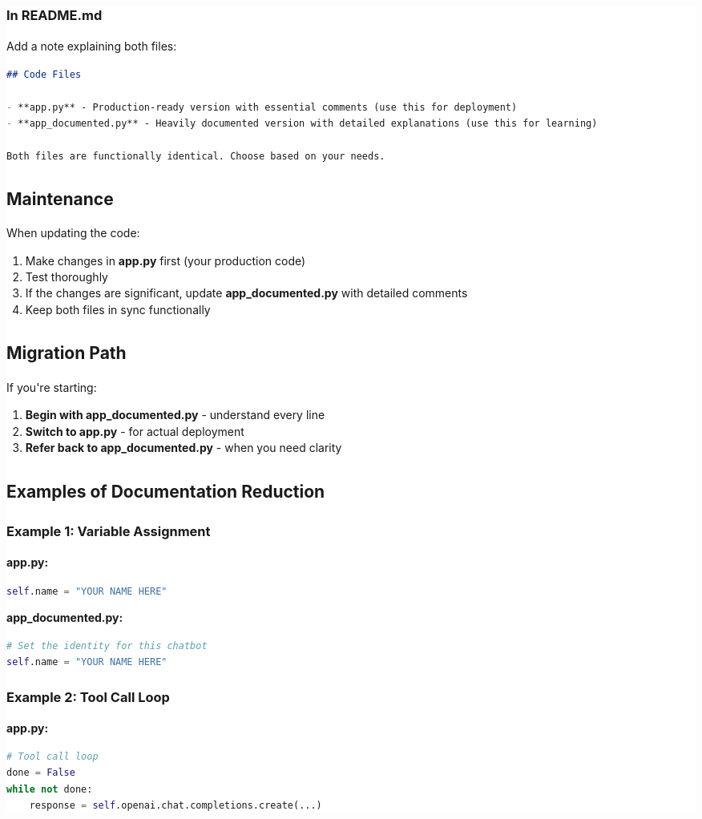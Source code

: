 ### In README.md

Add a note explaining both files:

```markdown
## Code Files

- **app.py** - Production-ready version with essential comments (use this for deployment)
- **app_documented.py** - Heavily documented version with detailed explanations (use this for learning)

Both files are functionally identical. Choose based on your needs.
```

## Maintenance

When updating the code:

1. Make changes in **app.py** first (your production code)
2. Test thoroughly
3. If the changes are significant, update **app_documented.py** with detailed comments
4. Keep both files in sync functionally

## Migration Path

If you're starting:
1. **Begin with app_documented.py** - understand every line
2. **Switch to app.py** - for actual deployment
3. **Refer back to app_documented.py** - when you need clarity

## Examples of Documentation Reduction

### Example 1: Variable Assignment

**app.py:**
```python
self.name = "YOUR NAME HERE"
```

**app_documented.py:**
```python
# Set the identity for this chatbot
self.name = "YOUR NAME HERE"
```

### Example 2: Tool Call Loop

**app.py:**
```python
# Tool call loop
done = False
while not done:
    response = self.openai.chat.completions.create(...)
```
